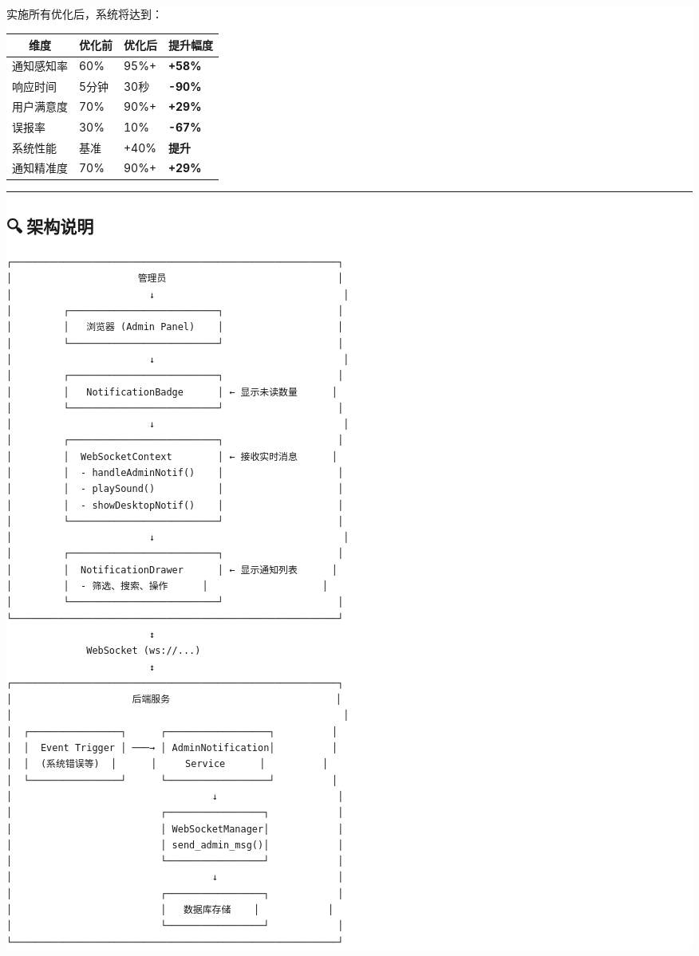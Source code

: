 实施所有优化后，系统将达到：

| 维度 | 优化前 | 优化后 | 提升幅度 |
|-----|--------|--------|----------|
| 通知感知率 | 60% | 95%+ | **+58%** |
| 响应时间 | 5分钟 | 30秒 | **-90%** |
| 用户满意度 | 70% | 90%+ | **+29%** |
| 误报率 | 30% | 10% | **-67%** |
| 系统性能 | 基准 | +40% | **提升** |
| 通知精准度 | 70% | 90%+ | **+29%** |

---

## 🔍 架构说明

```
┌─────────────────────────────────────────────────────────┐
│                      管理员                              │
│                        ↓                                 │
│         ┌──────────────────────────┐                    │
│         │   浏览器 (Admin Panel)    │                    │
│         └──────────────────────────┘                    │
│                        ↓                                 │
│         ┌──────────────────────────┐                    │
│         │   NotificationBadge      │ ← 显示未读数量      │
│         └──────────────────────────┘                    │
│                        ↓                                 │
│         ┌──────────────────────────┐                    │
│         │  WebSocketContext        │ ← 接收实时消息      │
│         │  - handleAdminNotif()    │                    │
│         │  - playSound()           │                    │
│         │  - showDesktopNotif()    │                    │
│         └──────────────────────────┘                    │
│                        ↓                                 │
│         ┌──────────────────────────┐                    │
│         │  NotificationDrawer      │ ← 显示通知列表      │
│         │  - 筛选、搜索、操作      │                    │
│         └──────────────────────────┘                    │
└─────────────────────────────────────────────────────────┘
                         ↕
              WebSocket (ws://...)
                         ↕
┌─────────────────────────────────────────────────────────┐
│                     后端服务                             │
│                                                          │
│  ┌────────────────┐      ┌──────────────────┐          │
│  │  Event Trigger │ ───→ │ AdminNotification│          │
│  │  (系统错误等)  │      │     Service      │          │
│  └────────────────┘      └──────────────────┘          │
│                                   ↓                     │
│                          ┌─────────────────┐            │
│                          │ WebSocketManager│            │
│                          │ send_admin_msg()│            │
│                          └─────────────────┘            │
│                                   ↓                     │
│                          ┌─────────────────┐            │
│                          │   数据库存储    │            │
│                          └─────────────────┘            │
└─────────────────────────────────────────────────────────┘
```
